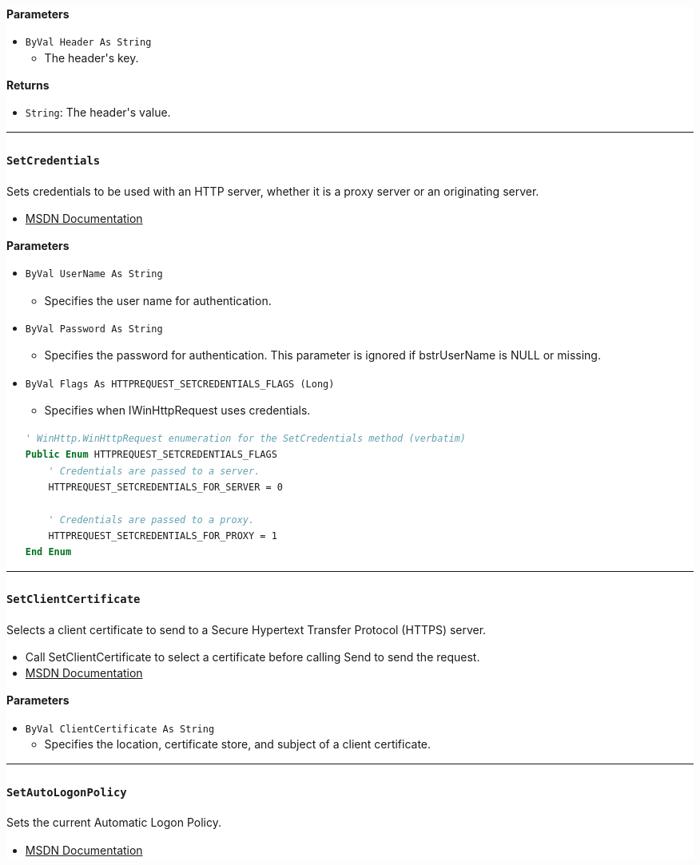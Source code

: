 **Parameters**
- `ByVal Header As String`
    - The header's key.

**Returns**
- `String`: The header's value.

---

### `SetCredentials`

Sets credentials to be used with an HTTP server, whether it is a proxy server or an originating server.
- [MSDN Documentation](https://docs.microsoft.com/en-us/windows/win32/winhttp/iwinhttprequest-setcredentials)

**Parameters**
- `ByVal UserName As String`
    - Specifies the user name for authentication.
- `ByVal Password As String`
    - Specifies the password for authentication. This parameter is ignored if bstrUserName is NULL or missing.
- `ByVal Flags As HTTPREQUEST_SETCREDENTIALS_FLAGS (Long)` 
    - Specifies when IWinHttpRequest uses credentials.
    
    ```vb
    ' WinHttp.WinHttpRequest enumeration for the SetCredentials method (verbatim)
    Public Enum HTTPREQUEST_SETCREDENTIALS_FLAGS
        ' Credentials are passed to a server.
        HTTPREQUEST_SETCREDENTIALS_FOR_SERVER = 0 

        ' Credentials are passed to a proxy.
        HTTPREQUEST_SETCREDENTIALS_FOR_PROXY = 1 
    End Enum
    ```
---

### `SetClientCertificate`

Selects a client certificate to send to a Secure Hypertext Transfer Protocol (HTTPS) server.
- Call SetClientCertificate to select a certificate before calling Send to send the request.
- [MSDN Documentation](https://docs.microsoft.com/en-us/windows/win32/winhttp/iwinhttprequest-setclientcertificate)

**Parameters**
- `ByVal ClientCertificate As String`
    - Specifies the location, certificate store, and subject of a client certificate.

---

### `SetAutoLogonPolicy`

Sets the current Automatic Logon Policy.
- [MSDN Documentation](https://docs.microsoft.com/en-us/windows/win32/winhttp/iwinhttprequest-setautologonpolicy)
